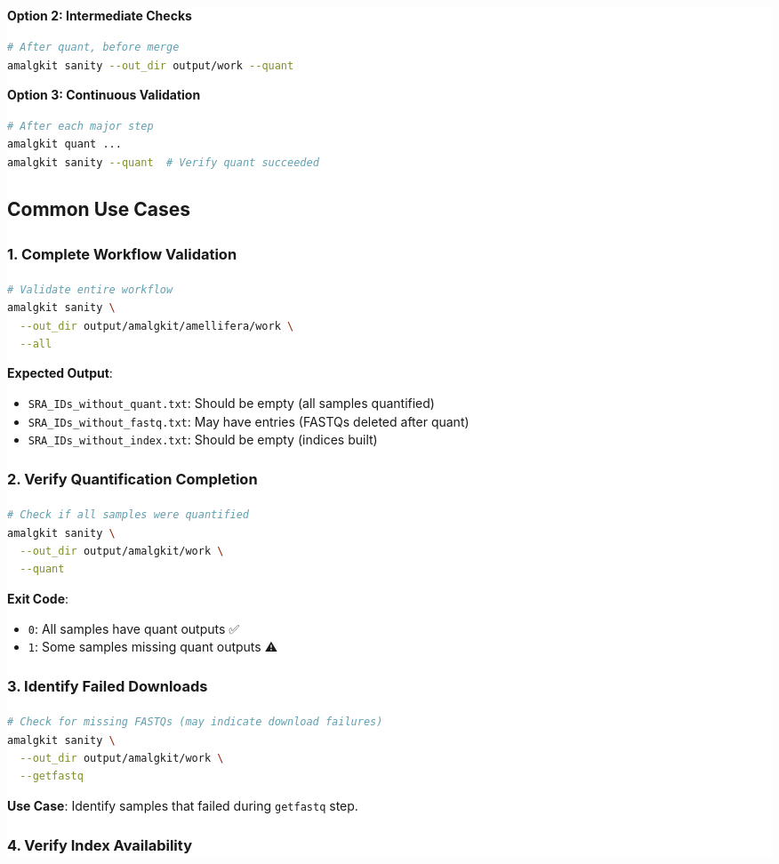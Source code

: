 **Option 2: Intermediate Checks**
```bash
# After quant, before merge
amalgkit sanity --out_dir output/work --quant
```

**Option 3: Continuous Validation**
```bash
# After each major step
amalgkit quant ...
amalgkit sanity --quant  # Verify quant succeeded
```

## Common Use Cases

### 1. Complete Workflow Validation

```bash
# Validate entire workflow
amalgkit sanity \
  --out_dir output/amalgkit/amellifera/work \
  --all
```

**Expected Output**:
- `SRA_IDs_without_quant.txt`: Should be empty (all samples quantified)
- `SRA_IDs_without_fastq.txt`: May have entries (FASTQs deleted after quant)
- `SRA_IDs_without_index.txt`: Should be empty (indices built)

### 2. Verify Quantification Completion

```bash
# Check if all samples were quantified
amalgkit sanity \
  --out_dir output/amalgkit/work \
  --quant
```

**Exit Code**:
- `0`: All samples have quant outputs ✅
- `1`: Some samples missing quant outputs ⚠️

### 3. Identify Failed Downloads

```bash
# Check for missing FASTQs (may indicate download failures)
amalgkit sanity \
  --out_dir output/amalgkit/work \
  --getfastq
```

**Use Case**: Identify samples that failed during `getfastq` step.

### 4. Verify Index Availability
